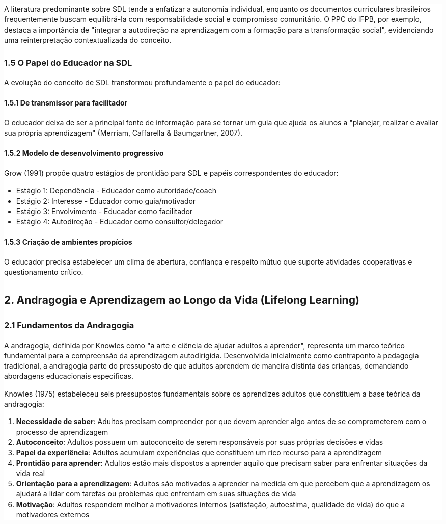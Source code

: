 A literatura predominante sobre SDL tende a enfatizar a autonomia individual, enquanto os documentos curriculares brasileiros frequentemente buscam equilibrá-la com responsabilidade social e compromisso comunitário. O PPC do IFPB, por exemplo, destaca a importância de "integrar a autodireção na aprendizagem com a formação para a transformação social", evidenciando uma reinterpretação contextualizada do conceito.

### 1.5 O Papel do Educador na SDL

A evolução do conceito de SDL transformou profundamente o papel do educador:

#### 1.5.1 De transmissor para facilitador

O educador deixa de ser a principal fonte de informação para se tornar um guia que ajuda os alunos a "planejar, realizar e avaliar sua própria aprendizagem" (Merriam, Caffarella & Baumgartner, 2007).

#### 1.5.2 Modelo de desenvolvimento progressivo

Grow (1991) propõe quatro estágios de prontidão para SDL e papéis correspondentes do educador:

- Estágio 1: Dependência - Educador como autoridade/coach
- Estágio 2: Interesse - Educador como guia/motivador
- Estágio 3: Envolvimento - Educador como facilitador
- Estágio 4: Autodireção - Educador como consultor/delegador

#### 1.5.3 Criação de ambientes propícios

O educador precisa estabelecer um clima de abertura, confiança e respeito mútuo que suporte atividades cooperativas e questionamento crítico.

## 2. Andragogia e Aprendizagem ao Longo da Vida (Lifelong Learning)

### 2.1 Fundamentos da Andragogia

A andragogia, definida por Knowles como "a arte e ciência de ajudar adultos a aprender", representa um marco teórico fundamental para a compreensão da aprendizagem autodirigida. Desenvolvida inicialmente como contraponto à pedagogia tradicional, a andragogia parte do pressuposto de que adultos aprendem de maneira distinta das crianças, demandando abordagens educacionais específicas.

Knowles (1975) estabeleceu seis pressupostos fundamentais sobre os aprendizes adultos que constituem a base teórica da andragogia:

1. **Necessidade de saber**: Adultos precisam compreender por que devem aprender algo antes de se comprometerem com o processo de aprendizagem
2. **Autoconceito**: Adultos possuem um autoconceito de serem responsáveis por suas próprias decisões e vidas
3. **Papel da experiência**: Adultos acumulam experiências que constituem um rico recurso para a aprendizagem
4. **Prontidão para aprender**: Adultos estão mais dispostos a aprender aquilo que precisam saber para enfrentar situações da vida real
5. **Orientação para a aprendizagem**: Adultos são motivados a aprender na medida em que percebem que a aprendizagem os ajudará a lidar com tarefas ou problemas que enfrentam em suas situações de vida
6. **Motivação**: Adultos respondem melhor a motivadores internos (satisfação, autoestima, qualidade de vida) do que a motivadores externos
